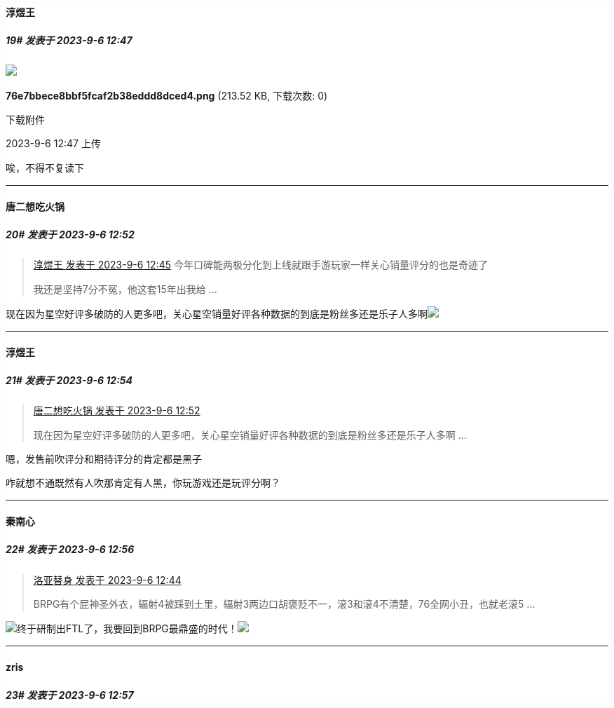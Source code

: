 ####  淳煜王  
##### 19#       发表于 2023-9-6 12:47

<img src="https://img.saraba1st.com/forum/202309/06/124744aahc6f171mlm66mx.png" referrerpolicy="no-referrer">

<strong>76e7bbece8bbf5fcaf2b38eddd8dced4.png</strong> (213.52 KB, 下载次数: 0)

下载附件

2023-9-6 12:47 上传

唉，不得不复读下

*****

####  唐二想吃火锅  
##### 20#       发表于 2023-9-6 12:52

<blockquote><a href="httphttps://bbs.saraba1st.com/2b/forum.php?mod=redirect&amp;goto=findpost&amp;pid=62310229&amp;ptid=2151584" target="_blank">淳煜王 发表于 2023-9-6 12:45</a>
今年口碑能两极分化到上线就跟手游玩家一样关心销量评分的也是奇迹了

我还是坚持7分不冤，他这套15年出我给 ...</blockquote>
现在因为星空好评多破防的人更多吧，关心星空销量好评各种数据的到底是粉丝多还是乐子人多啊<img src="https://static.saraba1st.com/image/smiley/face2017/003.png" referrerpolicy="no-referrer">

*****

####  淳煜王  
##### 21#       发表于 2023-9-6 12:54

<blockquote><a href="httphttps://bbs.saraba1st.com/2b/forum.php?mod=redirect&amp;goto=findpost&amp;pid=62310309&amp;ptid=2151584" target="_blank">唐二想吃火锅 发表于 2023-9-6 12:52</a>

现在因为星空好评多破防的人更多吧，关心星空销量好评各种数据的到底是粉丝多还是乐子人多啊 ...</blockquote>
嗯，发售前吹评分和期待评分的肯定都是黑子

咋就想不通既然有人吹那肯定有人黑，你玩游戏还是玩评分啊？

*****

####  秦南心  
##### 22#       发表于 2023-9-6 12:56

<blockquote><a href="httphttps://bbs.saraba1st.com/2b/forum.php?mod=redirect&amp;goto=findpost&amp;pid=62310217&amp;ptid=2151584" target="_blank">洛亚替身 发表于 2023-9-6 12:44</a>

BRPG有个屁神圣外衣，辐射4被踩到土里，辐射3两边口胡褒贬不一，滚3和滚4不清楚，76全网小丑，也就老滚5 ...</blockquote>
<img src="https://static.saraba1st.com/image/smiley/face2017/061.gif" referrerpolicy="no-referrer">终于研制出FTL了，我要回到BRPG最鼎盛的时代！<img src="https://static.saraba1st.com/image/smiley/face2017/066.png" referrerpolicy="no-referrer">

*****

####  zris  
##### 23#       发表于 2023-9-6 12:57
